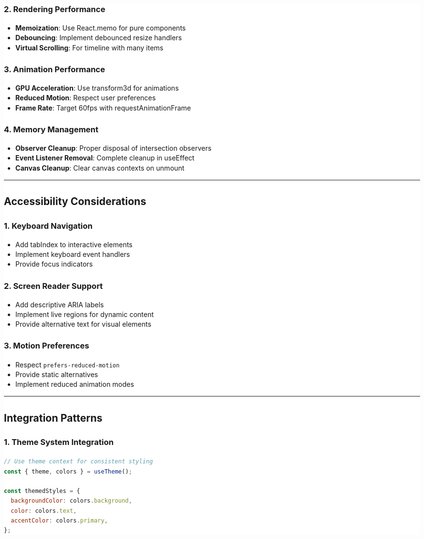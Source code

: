 ### 2. Rendering Performance
- **Memoization**: Use React.memo for pure components
- **Debouncing**: Implement debounced resize handlers
- **Virtual Scrolling**: For timeline with many items

### 3. Animation Performance
- **GPU Acceleration**: Use transform3d for animations
- **Reduced Motion**: Respect user preferences
- **Frame Rate**: Target 60fps with requestAnimationFrame

### 4. Memory Management
- **Observer Cleanup**: Proper disposal of intersection observers
- **Event Listener Removal**: Complete cleanup in useEffect
- **Canvas Cleanup**: Clear canvas contexts on unmount

---

## Accessibility Considerations

### 1. Keyboard Navigation
- Add tabIndex to interactive elements
- Implement keyboard event handlers
- Provide focus indicators

### 2. Screen Reader Support
- Add descriptive ARIA labels
- Implement live regions for dynamic content
- Provide alternative text for visual elements

### 3. Motion Preferences
- Respect `prefers-reduced-motion`
- Provide static alternatives
- Implement reduced animation modes

---

## Integration Patterns

### 1. Theme System Integration
```jsx
// Use theme context for consistent styling
const { theme, colors } = useTheme();

const themedStyles = {
  backgroundColor: colors.background,
  color: colors.text,
  accentColor: colors.primary,
};
```
